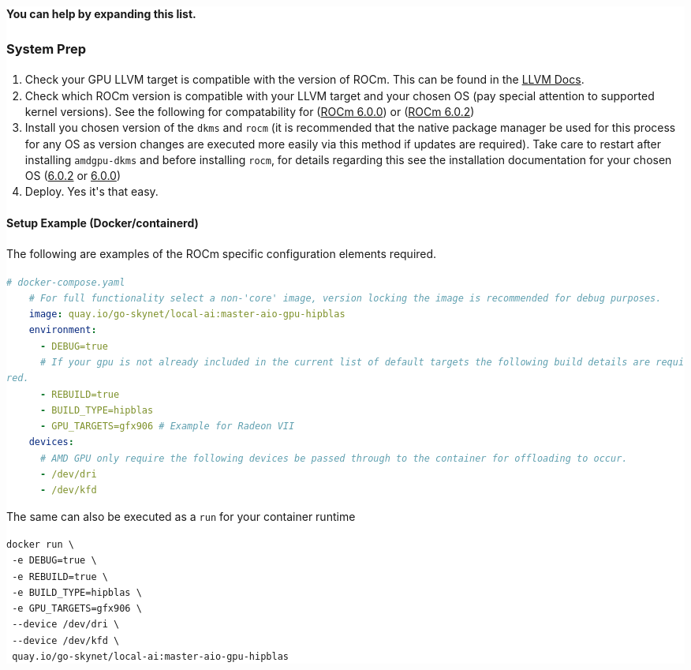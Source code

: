 **You can help by expanding this list.**

### System Prep

1. Check your GPU LLVM target is compatible with the version of ROCm. This can be found in the [LLVM Docs](https://llvm.org/docs/AMDGPUUsage.html).
2. Check which ROCm version is compatible with your LLVM target and your chosen OS (pay special attention to supported kernel versions). See the following for compatability for ([ROCm 6.0.0](https://rocm.docs.amd.com/projects/install-on-linux/en/docs-6.0.0/reference/system-requirements.html)) or ([ROCm 6.0.2](https://rocm.docs.amd.com/projects/install-on-linux/en/latest/reference/system-requirements.html))
3. Install you chosen version of the `dkms` and `rocm` (it is recommended that the native package manager be used for this process for any OS as version changes are executed more easily via this method if updates are required). Take care to restart after installing `amdgpu-dkms` and before installing `rocm`, for details regarding this see the installation documentation for your chosen OS ([6.0.2](https://rocm.docs.amd.com/projects/install-on-linux/en/latest/how-to/native-install/index.html) or [6.0.0](https://rocm.docs.amd.com/projects/install-on-linux/en/docs-6.0.0/how-to/native-install/index.html))
4. Deploy. Yes it's that easy.

#### Setup Example (Docker/containerd)

The following are examples of the ROCm specific configuration elements required.

```yaml
# docker-compose.yaml
    # For full functionality select a non-'core' image, version locking the image is recommended for debug purposes.
    image: quay.io/go-skynet/local-ai:master-aio-gpu-hipblas
    environment:
      - DEBUG=true
      # If your gpu is not already included in the current list of default targets the following build details are required.
      - REBUILD=true
      - BUILD_TYPE=hipblas
      - GPU_TARGETS=gfx906 # Example for Radeon VII
    devices:
      # AMD GPU only require the following devices be passed through to the container for offloading to occur.
      - /dev/dri
      - /dev/kfd
```

The same can also be executed as a `run` for your container runtime

```
docker run \
 -e DEBUG=true \
 -e REBUILD=true \
 -e BUILD_TYPE=hipblas \
 -e GPU_TARGETS=gfx906 \
 --device /dev/dri \
 --device /dev/kfd \
 quay.io/go-skynet/local-ai:master-aio-gpu-hipblas
```

